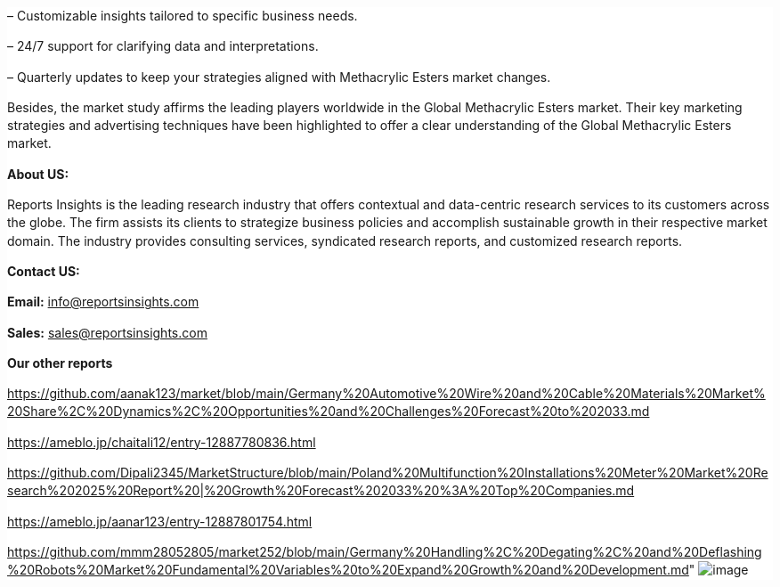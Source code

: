 – Customizable insights tailored to specific business needs.

– 24/7 support for clarifying data and interpretations.

– Quarterly updates to keep your strategies aligned with Methacrylic Esters market changes.

Besides, the market study affirms the leading players worldwide in the Global Methacrylic Esters market. Their key marketing strategies and advertising techniques have been highlighted to offer a clear understanding of the Global Methacrylic Esters market.

<strong><strong>About US</strong>:</strong>

Reports Insights is the leading research industry that offers contextual and data-centric research services to its customers across the globe. The firm assists its clients to strategize business policies and accomplish sustainable growth in their respective market domain. The industry provides consulting services, syndicated research reports, and customized research reports.

<strong>Contact US:</strong>

<p class=><b>Email:</b> <a href=mailto:info@reportsinsights.com>info@reportsinsights.com</a></p>
<p class=><b>Sales:</b> <a href=mailto:sales@reportsinsights.com>sales@reportsinsights.com</a></p>

<strong>Our other reports</strong>

<a href=https://github.com/aanak123/market/blob/main/Germany%20Automotive%20Wire%20and%20Cable%20Materials%20Market%20Share%2C%20Dynamics%2C%20Opportunities%20and%20Challenges%20Forecast%20to%202033.md>https://github.com/aanak123/market/blob/main/Germany%20Automotive%20Wire%20and%20Cable%20Materials%20Market%20Share%2C%20Dynamics%2C%20Opportunities%20and%20Challenges%20Forecast%20to%202033.md</a>

<a href=https://ameblo.jp/chaitali12/entry-12887780836.html>https://ameblo.jp/chaitali12/entry-12887780836.html</a>

<a href=https://github.com/Dipali2345/MarketStructure/blob/main/Poland%20Multifunction%20Installations%20Meter%20Market%20Research%202025%20Report%20|%20Growth%20Forecast%202033%20%3A%20Top%20Companies.md>https://github.com/Dipali2345/MarketStructure/blob/main/Poland%20Multifunction%20Installations%20Meter%20Market%20Research%202025%20Report%20|%20Growth%20Forecast%202033%20%3A%20Top%20Companies.md</a>

<a href=https://ameblo.jp/aanar123/entry-12887801754.html>https://ameblo.jp/aanar123/entry-12887801754.html</a>

<a href=https://github.com/mmm28052805/market252/blob/main/Germany%20Handling%2C%20Degating%2C%20and%20Deflashing%20Robots%20Market%20Fundamental%20Variables%20to%20Expand%20Growth%20and%20Development.md>https://github.com/mmm28052805/market252/blob/main/Germany%20Handling%2C%20Degating%2C%20and%20Deflashing%20Robots%20Market%20Fundamental%20Variables%20to%20Expand%20Growth%20and%20Development.md</a>"
![image](https://github.com/user-attachments/assets/c72668fd-af78-4e62-a14b-21aa2bdd2e35)
